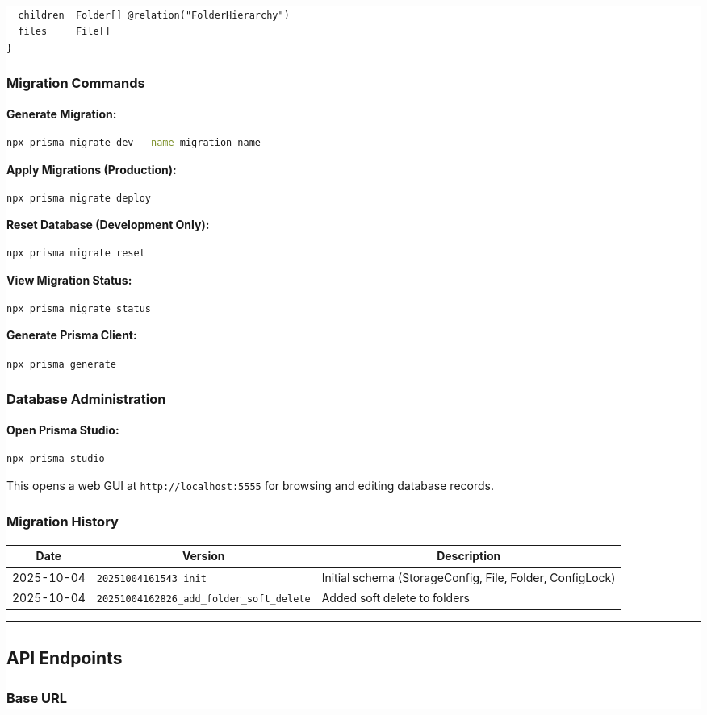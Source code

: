 ```prisma
  children  Folder[] @relation("FolderHierarchy")
  files     File[]
}
```

### Migration Commands

**Generate Migration:**
```bash
npx prisma migrate dev --name migration_name
```

**Apply Migrations (Production):**
```bash
npx prisma migrate deploy
```

**Reset Database (Development Only):**
```bash
npx prisma migrate reset
```

**View Migration Status:**
```bash
npx prisma migrate status
```

**Generate Prisma Client:**
```bash
npx prisma generate
```

### Database Administration

**Open Prisma Studio:**
```bash
npx prisma studio
```

This opens a web GUI at `http://localhost:5555` for browsing and editing database records.

### Migration History

| Date | Version | Description |
|------|---------|-------------|
| 2025-10-04 | `20251004161543_init` | Initial schema (StorageConfig, File, Folder, ConfigLock) |
| 2025-10-04 | `20251004162826_add_folder_soft_delete` | Added soft delete to folders |

---

## API Endpoints

### Base URL
